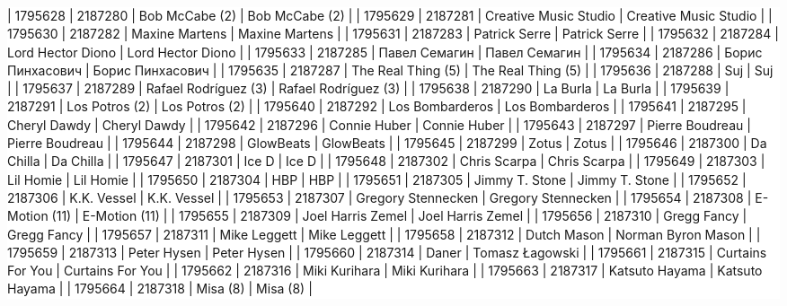 | 1795628 | 2187280 | Bob McCabe (2) | Bob McCabe (2) |
| 1795629 | 2187281 | Creative Music Studio | Creative Music Studio |
| 1795630 | 2187282 | Maxine Martens | Maxine Martens |
| 1795631 | 2187283 | Patrick Serre | Patrick Serre |
| 1795632 | 2187284 | Lord Hector Diono | Lord Hector Diono |
| 1795633 | 2187285 | Павел Семагин | Павел Семагин |
| 1795634 | 2187286 | Борис Пинхасович | Борис Пинхасович |
| 1795635 | 2187287 | The Real Thing (5) | The Real Thing (5) |
| 1795636 | 2187288 | Suj | Suj |
| 1795637 | 2187289 | Rafael Rodríguez (3) | Rafael Rodríguez (3) |
| 1795638 | 2187290 | La Burla | La Burla |
| 1795639 | 2187291 | Los Potros (2) | Los Potros (2) |
| 1795640 | 2187292 | Los Bombarderos | Los Bombarderos |
| 1795641 | 2187295 | Cheryl Dawdy | Cheryl Dawdy |
| 1795642 | 2187296 | Connie Huber | Connie Huber |
| 1795643 | 2187297 | Pierre Boudreau | Pierre Boudreau |
| 1795644 | 2187298 | GlowBeats | GlowBeats |
| 1795645 | 2187299 | Zotus | Zotus |
| 1795646 | 2187300 | Da Chilla | Da Chilla |
| 1795647 | 2187301 | Ice D | Ice D |
| 1795648 | 2187302 | Chris Scarpa | Chris Scarpa |
| 1795649 | 2187303 | Lil Homie | Lil Homie |
| 1795650 | 2187304 | HBP | HBP |
| 1795651 | 2187305 | Jimmy T. Stone | Jimmy T. Stone |
| 1795652 | 2187306 | K.K. Vessel | K.K. Vessel |
| 1795653 | 2187307 | Gregory Stennecken | Gregory Stennecken |
| 1795654 | 2187308 | E-Motion (11) | E-Motion (11) |
| 1795655 | 2187309 | Joel Harris Zemel | Joel Harris Zemel |
| 1795656 | 2187310 | Gregg Fancy | Gregg Fancy |
| 1795657 | 2187311 | Mike Leggett | Mike Leggett |
| 1795658 | 2187312 | Dutch Mason | Norman Byron Mason |
| 1795659 | 2187313 | Peter Hysen | Peter Hysen |
| 1795660 | 2187314 | Daner | Tomasz Łagowski |
| 1795661 | 2187315 | Curtains For You | Curtains For You |
| 1795662 | 2187316 | Miki Kurihara | Miki Kurihara |
| 1795663 | 2187317 | Katsuto Hayama | Katsuto Hayama |
| 1795664 | 2187318 | Misa (8) | Misa (8) |